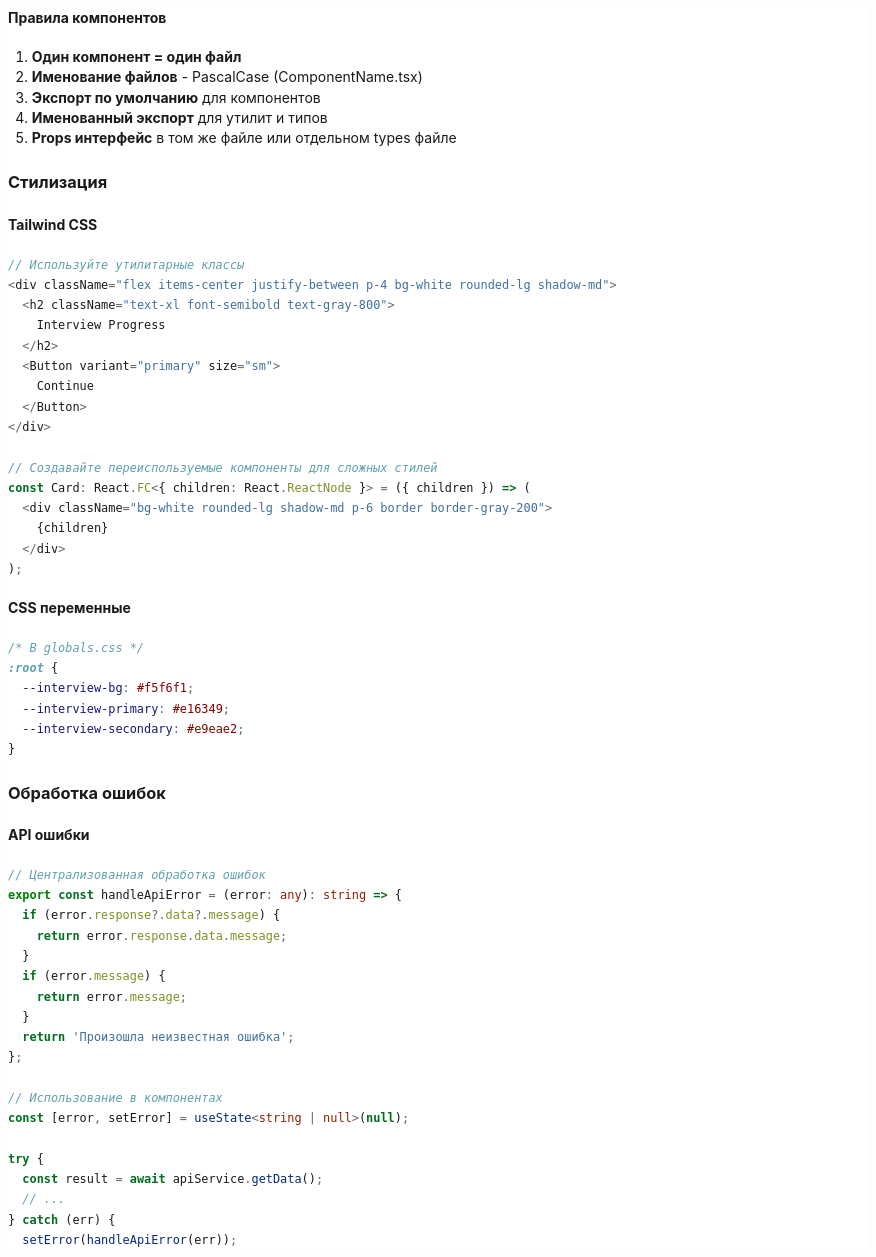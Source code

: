 #### Правила компонентов

1. **Один компонент = один файл**
2. **Именование файлов** - PascalCase (ComponentName.tsx)
3. **Экспорт по умолчанию** для компонентов
4. **Именованный экспорт** для утилит и типов
5. **Props интерфейс** в том же файле или отдельном types файле

### Стилизация

#### Tailwind CSS

```typescript
// Используйте утилитарные классы
<div className="flex items-center justify-between p-4 bg-white rounded-lg shadow-md">
  <h2 className="text-xl font-semibold text-gray-800">
    Interview Progress
  </h2>
  <Button variant="primary" size="sm">
    Continue
  </Button>
</div>

// Создавайте переиспользуемые компоненты для сложных стилей
const Card: React.FC<{ children: React.ReactNode }> = ({ children }) => (
  <div className="bg-white rounded-lg shadow-md p-6 border border-gray-200">
    {children}
  </div>
);
```

#### CSS переменные

```css
/* В globals.css */
:root {
  --interview-bg: #f5f6f1;
  --interview-primary: #e16349;
  --interview-secondary: #e9eae2;
}
```

### Обработка ошибок

#### API ошибки

```typescript
// Централизованная обработка ошибок
export const handleApiError = (error: any): string => {
  if (error.response?.data?.message) {
    return error.response.data.message;
  }
  if (error.message) {
    return error.message;
  }
  return 'Произошла неизвестная ошибка';
};

// Использование в компонентах
const [error, setError] = useState<string | null>(null);

try {
  const result = await apiService.getData();
  // ...
} catch (err) {
  setError(handleApiError(err));
```